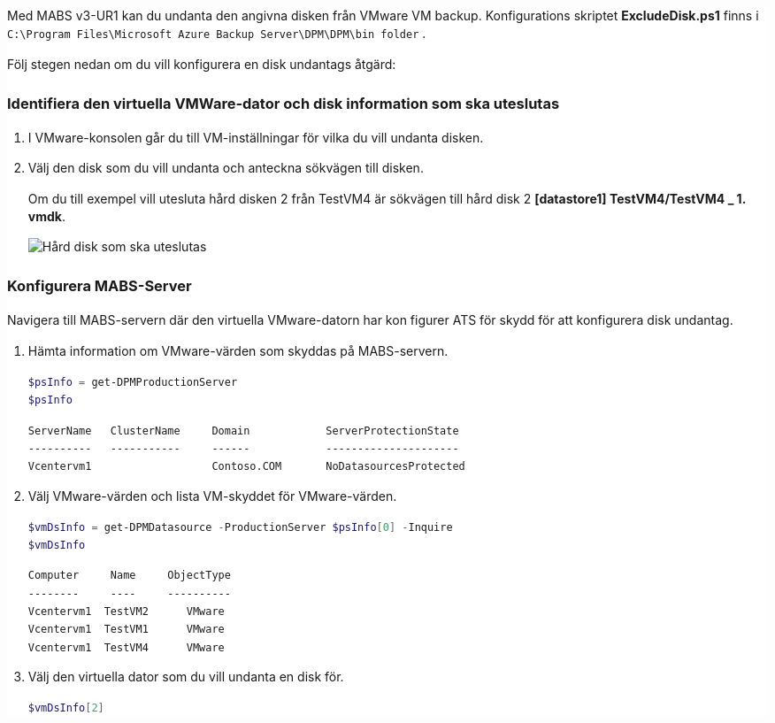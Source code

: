 Med MABS v3-UR1 kan du undanta den angivna disken från VMware VM backup. Konfigurations skriptet **ExcludeDisk.ps1** finns i `C:\Program Files\Microsoft Azure Backup Server\DPM\DPM\bin folder` .

Följ stegen nedan om du vill konfigurera en disk undantags åtgärd:

### <a name="identify-the-vmware-vm-and-disk-details-to-be-excluded"></a>Identifiera den virtuella VMWare-dator och disk information som ska uteslutas

  1. I VMware-konsolen går du till VM-inställningar för vilka du vill undanta disken.
  2. Välj den disk som du vill undanta och anteckna sökvägen till disken.

        Om du till exempel vill utesluta hård disken 2 från TestVM4 är sökvägen till hård disk 2 **[datastore1] TestVM4/TestVM4 \_ 1. vmdk**.

        ![Hård disk som ska uteslutas](./media/backup-azure-backup-server-vmware/test-vm.png)

### <a name="configure-mabs-server"></a>Konfigurera MABS-Server

Navigera till MABS-servern där den virtuella VMware-datorn har kon figurer ATS för skydd för att konfigurera disk undantag.

  1. Hämta information om VMware-värden som skyddas på MABS-servern.

        ```powershell
        $psInfo = get-DPMProductionServer
        $psInfo
        ```

        ```output
        ServerName   ClusterName     Domain            ServerProtectionState
        ----------   -----------     ------            ---------------------
        Vcentervm1                   Contoso.COM       NoDatasourcesProtected
        ```

  2. Välj VMware-värden och lista VM-skyddet för VMware-värden.

        ```powershell
        $vmDsInfo = get-DPMDatasource -ProductionServer $psInfo[0] -Inquire
        $vmDsInfo
        ```

        ```output
        Computer     Name     ObjectType
        --------     ----     ----------
        Vcentervm1  TestVM2      VMware
        Vcentervm1  TestVM1      VMware
        Vcentervm1  TestVM4      VMware
        ```

  3. Välj den virtuella dator som du vill undanta en disk för.

        ```powershell
        $vmDsInfo[2]
        ```
